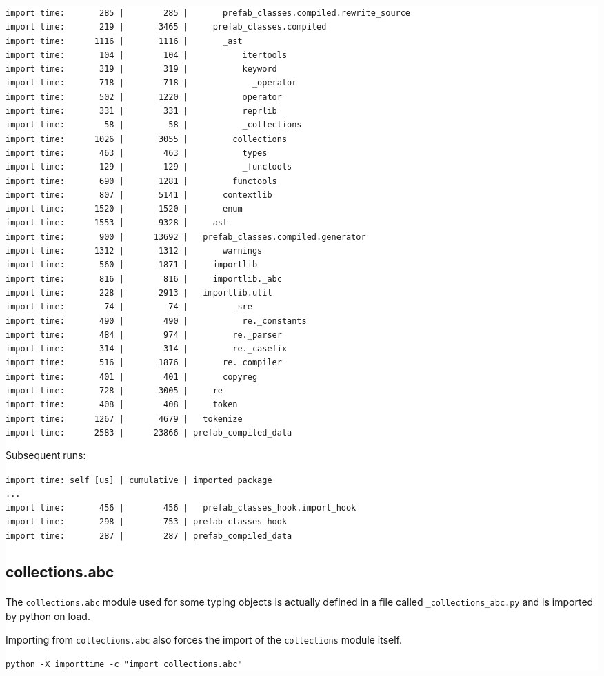```
import time:       285 |        285 |       prefab_classes.compiled.rewrite_source
import time:       219 |       3465 |     prefab_classes.compiled
import time:      1116 |       1116 |       _ast
import time:       104 |        104 |           itertools
import time:       319 |        319 |           keyword
import time:       718 |        718 |             _operator
import time:       502 |       1220 |           operator
import time:       331 |        331 |           reprlib
import time:        58 |         58 |           _collections
import time:      1026 |       3055 |         collections
import time:       463 |        463 |           types
import time:       129 |        129 |           _functools
import time:       690 |       1281 |         functools
import time:       807 |       5141 |       contextlib
import time:      1520 |       1520 |       enum
import time:      1553 |       9328 |     ast
import time:       900 |      13692 |   prefab_classes.compiled.generator
import time:      1312 |       1312 |       warnings
import time:       560 |       1871 |     importlib
import time:       816 |        816 |     importlib._abc
import time:       228 |       2913 |   importlib.util
import time:        74 |         74 |         _sre
import time:       490 |        490 |           re._constants
import time:       484 |        974 |         re._parser
import time:       314 |        314 |         re._casefix
import time:       516 |       1876 |       re._compiler
import time:       401 |        401 |       copyreg
import time:       728 |       3005 |     re
import time:       408 |        408 |     token
import time:      1267 |       4679 |   tokenize
import time:      2583 |      23866 | prefab_compiled_data
```

Subsequent runs:

```
import time: self [us] | cumulative | imported package
...
import time:       456 |        456 |   prefab_classes_hook.import_hook
import time:       298 |        753 | prefab_classes_hook
import time:       287 |        287 | prefab_compiled_data
```

## collections.abc ##

The `collections.abc` module used for some typing objects is actually defined
in a file called `_collections_abc.py` and is imported by python on load.

Importing from `collections.abc` also forces the import of the `collections`
module itself.

`python -X importtime -c "import collections.abc"`

